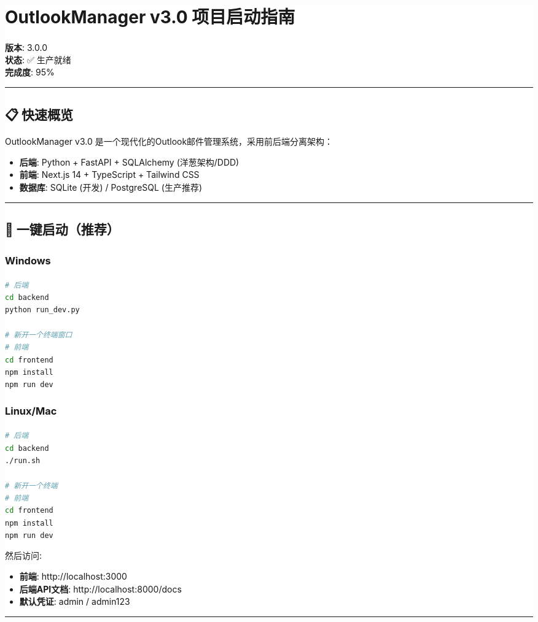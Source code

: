 # OutlookManager v3.0 项目启动指南

**版本**: 3.0.0  
**状态**: ✅ 生产就绪  
**完成度**: 95%

---

## 📋 快速概览

OutlookManager v3.0 是一个现代化的Outlook邮件管理系统，采用前后端分离架构：

- **后端**: Python + FastAPI + SQLAlchemy (洋葱架构/DDD)
- **前端**: Next.js 14 + TypeScript + Tailwind CSS
- **数据库**: SQLite (开发) / PostgreSQL (生产推荐)

---

## 🚀 一键启动（推荐）

### Windows

```bash
# 后端
cd backend
python run_dev.py

# 新开一个终端窗口
# 前端
cd frontend
npm install
npm run dev
```

### Linux/Mac

```bash
# 后端
cd backend
./run.sh

# 新开一个终端
# 前端
cd frontend
npm install
npm run dev
```

然后访问:
- **前端**: http://localhost:3000
- **后端API文档**: http://localhost:8000/docs
- **默认凭证**: admin / admin123

---